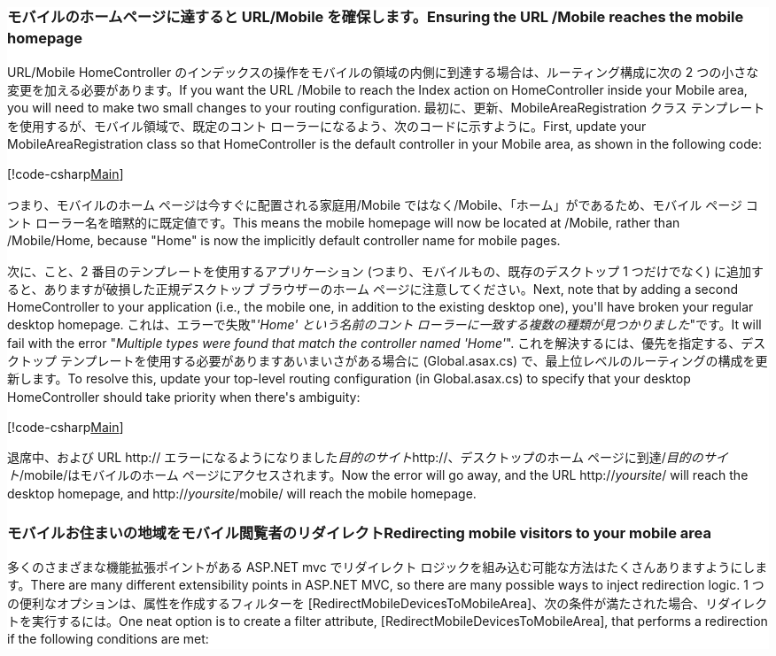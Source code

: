 ### <a name="ensuring-the-url-mobile-reaches-the-mobile-homepage"></a><span data-ttu-id="4e4bc-284">モバイルのホームページに達すると URL/Mobile を確保します。</span><span class="sxs-lookup"><span data-stu-id="4e4bc-284">Ensuring the URL /Mobile reaches the mobile homepage</span></span>

<span data-ttu-id="4e4bc-285">URL/Mobile HomeController のインデックスの操作をモバイルの領域の内側に到達する場合は、ルーティング構成に次の 2 つの小さな変更を加える必要があります。</span><span class="sxs-lookup"><span data-stu-id="4e4bc-285">If you want the URL /Mobile to reach the Index action on HomeController inside your Mobile area, you will need to make two small changes to your routing configuration.</span></span> <span data-ttu-id="4e4bc-286">最初に、更新、MobileAreaRegistration クラス テンプレートを使用するが、モバイル領域で、既定のコント ローラーになるよう、次のコードに示すように。</span><span class="sxs-lookup"><span data-stu-id="4e4bc-286">First, update your MobileAreaRegistration class so that HomeController is the default controller in your Mobile area, as shown in the following code:</span></span>

[!code-csharp[Main](add-mobile-pages-to-your-aspnet-web-forms-mvc-application/samples/sample8.cs)]

<span data-ttu-id="4e4bc-287">つまり、モバイルのホーム ページは今すぐに配置される家庭用/Mobile ではなく/Mobile、「ホーム」がであるため、モバイル ページ コント ローラー名を暗黙的に既定値です。</span><span class="sxs-lookup"><span data-stu-id="4e4bc-287">This means the mobile homepage will now be located at /Mobile, rather than /Mobile/Home, because "Home" is now the implicitly default controller name for mobile pages.</span></span>

<span data-ttu-id="4e4bc-288">次に、こと、2 番目のテンプレートを使用するアプリケーション (つまり、モバイルもの、既存のデスクトップ 1 つだけでなく) に追加すると、ありますが破損した正規デスクトップ ブラウザーのホーム ページに注意してください。</span><span class="sxs-lookup"><span data-stu-id="4e4bc-288">Next, note that by adding a second HomeController to your application (i.e., the mobile one, in addition to the existing desktop one), you'll have broken your regular desktop homepage.</span></span> <span data-ttu-id="4e4bc-289">これは、エラーで失敗"*'Home' という名前のコント ローラーに一致する複数の種類が見つかりました*"です。</span><span class="sxs-lookup"><span data-stu-id="4e4bc-289">It will fail with the error "*Multiple types were found that match the controller named 'Home'*".</span></span> <span data-ttu-id="4e4bc-290">これを解決するには、優先を指定する、デスクトップ テンプレートを使用する必要がありますあいまいさがある場合に (Global.asax.cs) で、最上位レベルのルーティングの構成を更新します。</span><span class="sxs-lookup"><span data-stu-id="4e4bc-290">To resolve this, update your top-level routing configuration (in Global.asax.cs) to specify that your desktop HomeController should take priority when there's ambiguity:</span></span>

[!code-csharp[Main](add-mobile-pages-to-your-aspnet-web-forms-mvc-application/samples/sample9.cs)]

<span data-ttu-id="4e4bc-291">退席中、および URL http:// エラーになるようになりました<em>目的のサイト</em>http://、デスクトップのホーム ページに到達/<em>目的のサイト</em>/mobile/はモバイルのホーム ページにアクセスされます。</span><span class="sxs-lookup"><span data-stu-id="4e4bc-291">Now the error will go away, and the URL http://<em>yoursite</em>/ will reach the desktop homepage, and http://<em>yoursite</em>/mobile/ will reach the mobile homepage.</span></span>

### <a name="redirecting-mobile-visitors-to-your-mobile-area"></a><span data-ttu-id="4e4bc-292">モバイルお住まいの地域をモバイル閲覧者のリダイレクト</span><span class="sxs-lookup"><span data-stu-id="4e4bc-292">Redirecting mobile visitors to your mobile area</span></span>

<span data-ttu-id="4e4bc-293">多くのさまざまな機能拡張ポイントがある ASP.NET mvc でリダイレクト ロジックを組み込む可能な方法はたくさんありますようにします。</span><span class="sxs-lookup"><span data-stu-id="4e4bc-293">There are many different extensibility points in ASP.NET MVC, so there are many possible ways to inject redirection logic.</span></span> <span data-ttu-id="4e4bc-294">1 つの便利なオプションは、属性を作成するフィルターを [RedirectMobileDevicesToMobileArea]、次の条件が満たされた場合、リダイレクトを実行するには。</span><span class="sxs-lookup"><span data-stu-id="4e4bc-294">One neat option is to create a filter attribute, [RedirectMobileDevicesToMobileArea], that performs a redirection if the following conditions are met:</span></span>
